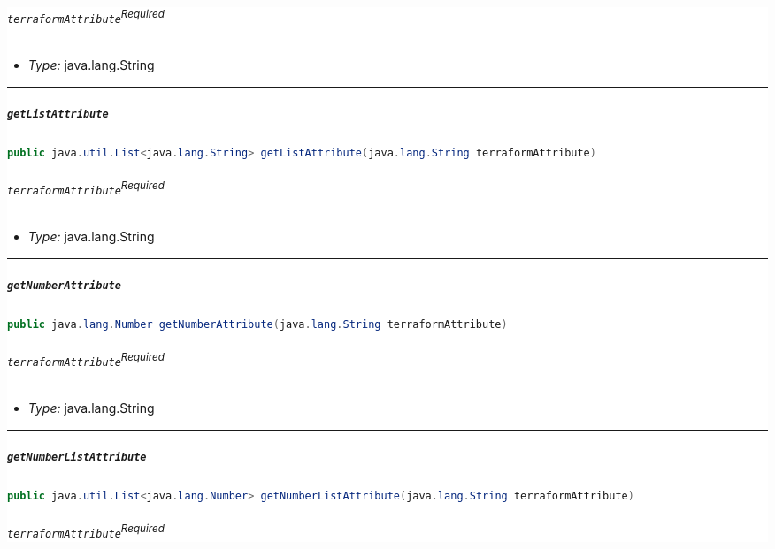 ###### `terraformAttribute`<sup>Required</sup> <a name="terraformAttribute" id="@cdktf/provider-cloudflare.dataCloudflareCustomSsl.DataCloudflareCustomSslKeylessServerOutputReference.getBooleanMapAttribute.parameter.terraformAttribute"></a>

- *Type:* java.lang.String

---

##### `getListAttribute` <a name="getListAttribute" id="@cdktf/provider-cloudflare.dataCloudflareCustomSsl.DataCloudflareCustomSslKeylessServerOutputReference.getListAttribute"></a>

```java
public java.util.List<java.lang.String> getListAttribute(java.lang.String terraformAttribute)
```

###### `terraformAttribute`<sup>Required</sup> <a name="terraformAttribute" id="@cdktf/provider-cloudflare.dataCloudflareCustomSsl.DataCloudflareCustomSslKeylessServerOutputReference.getListAttribute.parameter.terraformAttribute"></a>

- *Type:* java.lang.String

---

##### `getNumberAttribute` <a name="getNumberAttribute" id="@cdktf/provider-cloudflare.dataCloudflareCustomSsl.DataCloudflareCustomSslKeylessServerOutputReference.getNumberAttribute"></a>

```java
public java.lang.Number getNumberAttribute(java.lang.String terraformAttribute)
```

###### `terraformAttribute`<sup>Required</sup> <a name="terraformAttribute" id="@cdktf/provider-cloudflare.dataCloudflareCustomSsl.DataCloudflareCustomSslKeylessServerOutputReference.getNumberAttribute.parameter.terraformAttribute"></a>

- *Type:* java.lang.String

---

##### `getNumberListAttribute` <a name="getNumberListAttribute" id="@cdktf/provider-cloudflare.dataCloudflareCustomSsl.DataCloudflareCustomSslKeylessServerOutputReference.getNumberListAttribute"></a>

```java
public java.util.List<java.lang.Number> getNumberListAttribute(java.lang.String terraformAttribute)
```

###### `terraformAttribute`<sup>Required</sup> <a name="terraformAttribute" id="@cdktf/provider-cloudflare.dataCloudflareCustomSsl.DataCloudflareCustomSslKeylessServerOutputReference.getNumberListAttribute.parameter.terraformAttribute"></a>
